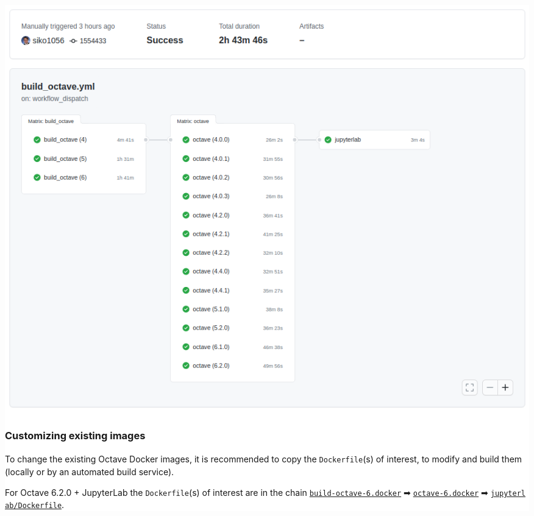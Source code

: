 [![octave_docker_overview](./github_actions.png)](./github_actions.png)

### Customizing existing images

To change the existing Octave Docker images,
it is recommended to copy the `Dockerfile`(s) of interest,
to modify and build them (locally or by an automated build service).

For Octave 6.2.0 + JupyterLab the `Dockerfile`(s) of interest are in the chain
[`build-octave-6.docker`](https://github.com/gnu-octave/docker/blob/c4b868f47648e49dd882df8c40912e3781a16909/build-octave-6.docker)
➡
[`octave-6.docker`](https://github.com/gnu-octave/docker/blob/c4b868f47648e49dd882df8c40912e3781a16909/octave-6.docker)
➡
[`jupyterlab/Dockerfile`](https://github.com/gnu-octave/docker/blob/c4b868f47648e49dd882df8c40912e3781a16909/jupyterlab/Dockerfile).
